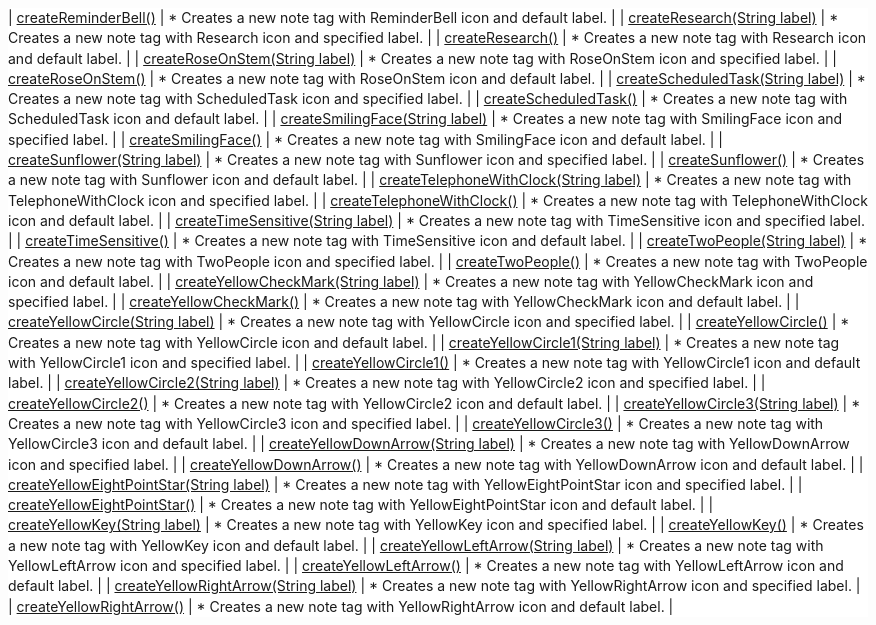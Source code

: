 | [createReminderBell()](#createReminderBell--) | \* Creates a new note tag with ReminderBell icon and default label. |
| [createResearch(String label)](#createResearch-java.lang.String-) | \* Creates a new note tag with Research icon and specified label. |
| [createResearch()](#createResearch--) | \* Creates a new note tag with Research icon and default label. |
| [createRoseOnStem(String label)](#createRoseOnStem-java.lang.String-) | \* Creates a new note tag with RoseOnStem icon and specified label. |
| [createRoseOnStem()](#createRoseOnStem--) | \* Creates a new note tag with RoseOnStem icon and default label. |
| [createScheduledTask(String label)](#createScheduledTask-java.lang.String-) | \* Creates a new note tag with ScheduledTask icon and specified label. |
| [createScheduledTask()](#createScheduledTask--) | \* Creates a new note tag with ScheduledTask icon and default label. |
| [createSmilingFace(String label)](#createSmilingFace-java.lang.String-) | \* Creates a new note tag with SmilingFace icon and specified label. |
| [createSmilingFace()](#createSmilingFace--) | \* Creates a new note tag with SmilingFace icon and default label. |
| [createSunflower(String label)](#createSunflower-java.lang.String-) | \* Creates a new note tag with Sunflower icon and specified label. |
| [createSunflower()](#createSunflower--) | \* Creates a new note tag with Sunflower icon and default label. |
| [createTelephoneWithClock(String label)](#createTelephoneWithClock-java.lang.String-) | \* Creates a new note tag with TelephoneWithClock icon and specified label. |
| [createTelephoneWithClock()](#createTelephoneWithClock--) | \* Creates a new note tag with TelephoneWithClock icon and default label. |
| [createTimeSensitive(String label)](#createTimeSensitive-java.lang.String-) | \* Creates a new note tag with TimeSensitive icon and specified label. |
| [createTimeSensitive()](#createTimeSensitive--) | \* Creates a new note tag with TimeSensitive icon and default label. |
| [createTwoPeople(String label)](#createTwoPeople-java.lang.String-) | \* Creates a new note tag with TwoPeople icon and specified label. |
| [createTwoPeople()](#createTwoPeople--) | \* Creates a new note tag with TwoPeople icon and default label. |
| [createYellowCheckMark(String label)](#createYellowCheckMark-java.lang.String-) | \* Creates a new note tag with YellowCheckMark icon and specified label. |
| [createYellowCheckMark()](#createYellowCheckMark--) | \* Creates a new note tag with YellowCheckMark icon and default label. |
| [createYellowCircle(String label)](#createYellowCircle-java.lang.String-) | \* Creates a new note tag with YellowCircle icon and specified label. |
| [createYellowCircle()](#createYellowCircle--) | \* Creates a new note tag with YellowCircle icon and default label. |
| [createYellowCircle1(String label)](#createYellowCircle1-java.lang.String-) | \* Creates a new note tag with YellowCircle1 icon and specified label. |
| [createYellowCircle1()](#createYellowCircle1--) | \* Creates a new note tag with YellowCircle1 icon and default label. |
| [createYellowCircle2(String label)](#createYellowCircle2-java.lang.String-) | \* Creates a new note tag with YellowCircle2 icon and specified label. |
| [createYellowCircle2()](#createYellowCircle2--) | \* Creates a new note tag with YellowCircle2 icon and default label. |
| [createYellowCircle3(String label)](#createYellowCircle3-java.lang.String-) | \* Creates a new note tag with YellowCircle3 icon and specified label. |
| [createYellowCircle3()](#createYellowCircle3--) | \* Creates a new note tag with YellowCircle3 icon and default label. |
| [createYellowDownArrow(String label)](#createYellowDownArrow-java.lang.String-) | \* Creates a new note tag with YellowDownArrow icon and specified label. |
| [createYellowDownArrow()](#createYellowDownArrow--) | \* Creates a new note tag with YellowDownArrow icon and default label. |
| [createYellowEightPointStar(String label)](#createYellowEightPointStar-java.lang.String-) | \* Creates a new note tag with YellowEightPointStar icon and specified label. |
| [createYellowEightPointStar()](#createYellowEightPointStar--) | \* Creates a new note tag with YellowEightPointStar icon and default label. |
| [createYellowKey(String label)](#createYellowKey-java.lang.String-) | \* Creates a new note tag with YellowKey icon and specified label. |
| [createYellowKey()](#createYellowKey--) | \* Creates a new note tag with YellowKey icon and default label. |
| [createYellowLeftArrow(String label)](#createYellowLeftArrow-java.lang.String-) | \* Creates a new note tag with YellowLeftArrow icon and specified label. |
| [createYellowLeftArrow()](#createYellowLeftArrow--) | \* Creates a new note tag with YellowLeftArrow icon and default label. |
| [createYellowRightArrow(String label)](#createYellowRightArrow-java.lang.String-) | \* Creates a new note tag with YellowRightArrow icon and specified label. |
| [createYellowRightArrow()](#createYellowRightArrow--) | \* Creates a new note tag with YellowRightArrow icon and default label. |
